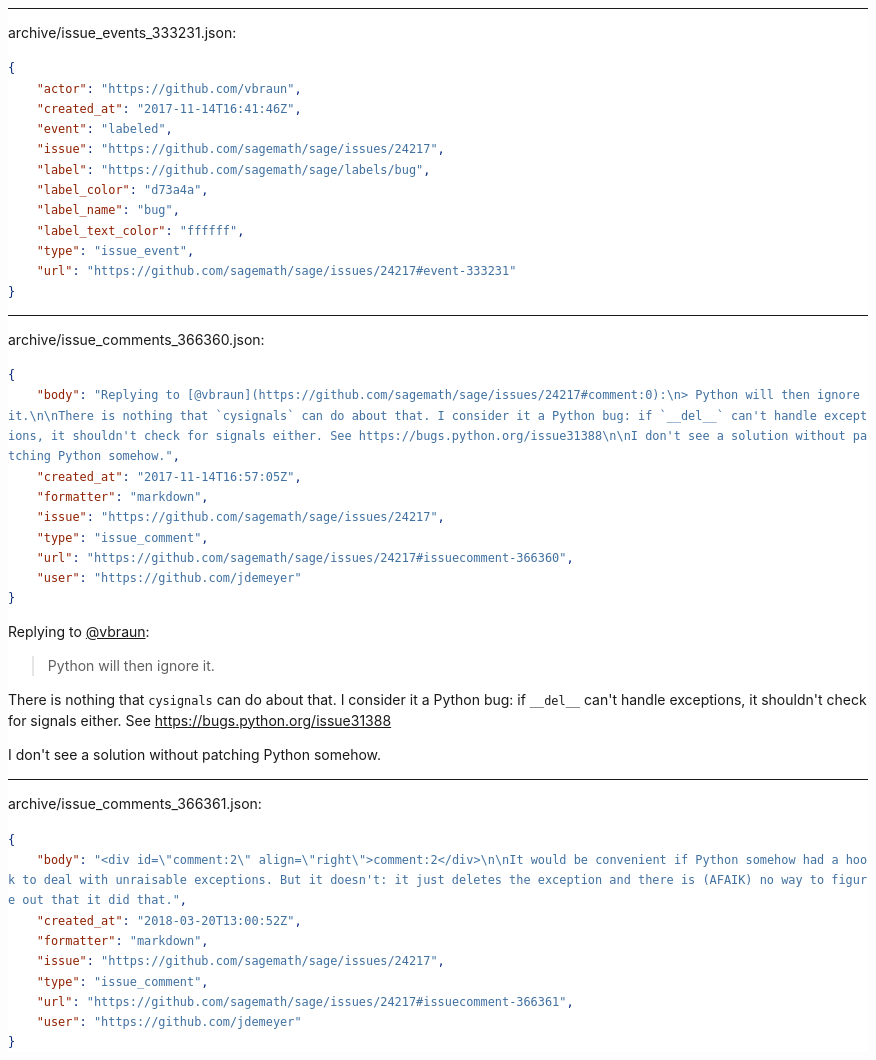 

---

archive/issue_events_333231.json:
```json
{
    "actor": "https://github.com/vbraun",
    "created_at": "2017-11-14T16:41:46Z",
    "event": "labeled",
    "issue": "https://github.com/sagemath/sage/issues/24217",
    "label": "https://github.com/sagemath/sage/labels/bug",
    "label_color": "d73a4a",
    "label_name": "bug",
    "label_text_color": "ffffff",
    "type": "issue_event",
    "url": "https://github.com/sagemath/sage/issues/24217#event-333231"
}
```



---

archive/issue_comments_366360.json:
```json
{
    "body": "Replying to [@vbraun](https://github.com/sagemath/sage/issues/24217#comment:0):\n> Python will then ignore it.\n\nThere is nothing that `cysignals` can do about that. I consider it a Python bug: if `__del__` can't handle exceptions, it shouldn't check for signals either. See https://bugs.python.org/issue31388\n\nI don't see a solution without patching Python somehow.",
    "created_at": "2017-11-14T16:57:05Z",
    "formatter": "markdown",
    "issue": "https://github.com/sagemath/sage/issues/24217",
    "type": "issue_comment",
    "url": "https://github.com/sagemath/sage/issues/24217#issuecomment-366360",
    "user": "https://github.com/jdemeyer"
}
```

Replying to [@vbraun](https://github.com/sagemath/sage/issues/24217#comment:0):
> Python will then ignore it.

There is nothing that `cysignals` can do about that. I consider it a Python bug: if `__del__` can't handle exceptions, it shouldn't check for signals either. See https://bugs.python.org/issue31388

I don't see a solution without patching Python somehow.



---

archive/issue_comments_366361.json:
```json
{
    "body": "<div id=\"comment:2\" align=\"right\">comment:2</div>\n\nIt would be convenient if Python somehow had a hook to deal with unraisable exceptions. But it doesn't: it just deletes the exception and there is (AFAIK) no way to figure out that it did that.",
    "created_at": "2018-03-20T13:00:52Z",
    "formatter": "markdown",
    "issue": "https://github.com/sagemath/sage/issues/24217",
    "type": "issue_comment",
    "url": "https://github.com/sagemath/sage/issues/24217#issuecomment-366361",
    "user": "https://github.com/jdemeyer"
}
```
